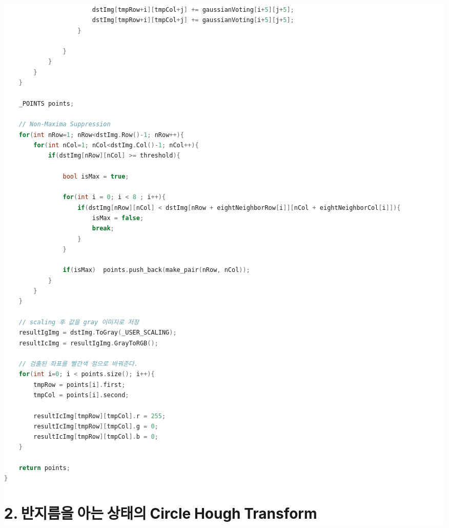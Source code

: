 ```cpp
                        dstImg[tmpRow+i][tmpCol+j] += gaussianVoting[i+5][j+5];
                        dstImg[tmpRow+i][tmpCol+j] += gaussianVoting[i+5][j+5];
                    }

                }
            }
        }
    }

    _POINTS points;

    // Non-Maxima Suppression
    for(int nRow=1; nRow<dstImg.Row()-1; nRow++){
        for(int nCol=1; nCol<dstImg.Col()-1; nCol++){
            if(dstImg[nRow][nCol] >= threshold){

                bool isMax = true;

                for(int i = 0; i < 8 ; i++){
                    if(dstImg[nRow][nCol] < dstImg[nRow + eightNeighborRow[i]][nCol + eightNeighborCol[i]]){
                        isMax = false;
                        break;
                    }
                }

                if(isMax)  points.push_back(make_pair(nRow, nCol));
            }
        }
    }

    // scaling 후 값을 gray 이미지로 저장
    resultIgImg = dstImg.ToGray(_USER_SCALING);
    resultIcImg = resultIgImg.GrayToRGB();

    // 검출된 좌표를 빨간색 점으로 바꿔준다.
    for(int i=0; i < points.size(); i++){
        tmpRow = points[i].first;
        tmpCol = points[i].second;

        resultIcImg[tmpRow][tmpCol].r = 255;
        resultIcImg[tmpRow][tmpCol].g = 0;
        resultIcImg[tmpRow][tmpCol].b = 0;
    }

    return points;
}
```

# 2. 반지름을 아는 상태의 Circle Hough Transform
